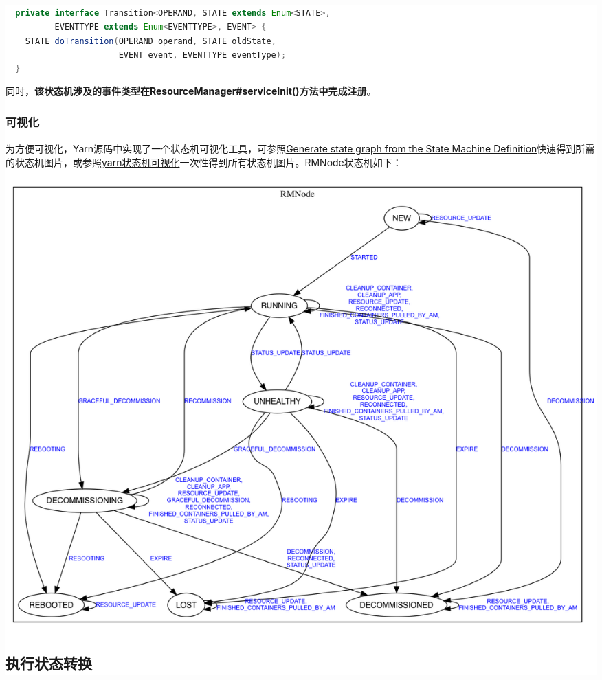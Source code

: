 ```java
  private interface Transition<OPERAND, STATE extends Enum<STATE>,
          EVENTTYPE extends Enum<EVENTTYPE>, EVENT> {
    STATE doTransition(OPERAND operand, STATE oldState,
                       EVENT event, EVENTTYPE eventType);
  }
```

同时，**该状态机涉及的事件类型在ResourceManager#serviceInit()方法中完成注册**。

### 可视化

为方便可视化，Yarn源码中实现了一个状态机可视化工具，可参照[Generate state graph from the State Machine Definition](https://issues.apache.org/jira/browse/MAPREDUCE-2930)快速得到所需的状态机图片，或参照[yarn状态机可视化](https://blog.csdn.net/bigdatahappy/article/details/39932175)一次性得到所有状态机图片。RMNode状态机如下：

![RMNode](../../qiniu/static/images/源码|Yarn的事件驱动模型与状态机/RMNode.png)

## 执行状态转换

